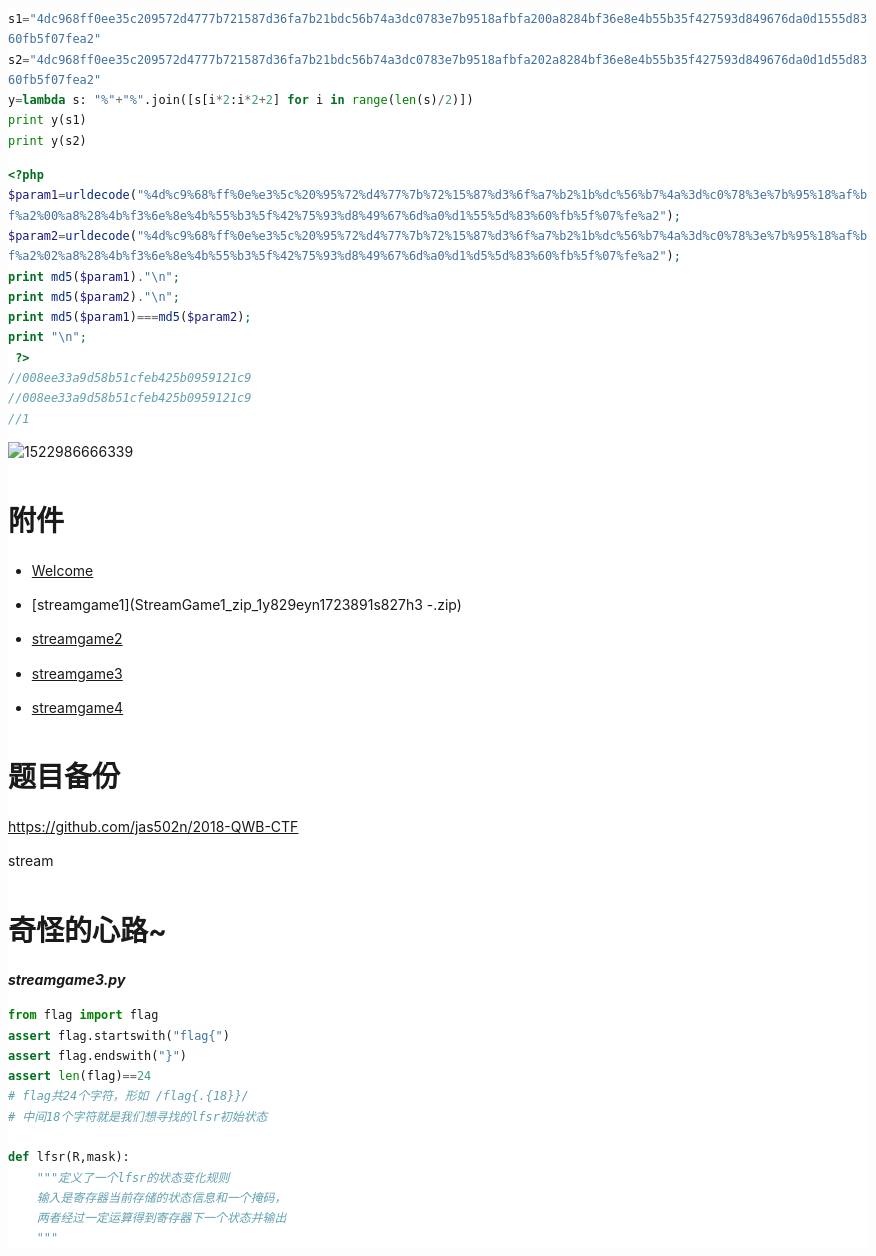 ```python
s1="4dc968ff0ee35c209572d4777b721587d36fa7b21bdc56b74a3dc0783e7b9518afbfa200a8284bf36e8e4b55b35f427593d849676da0d1555d8360fb5f07fea2"
s2="4dc968ff0ee35c209572d4777b721587d36fa7b21bdc56b74a3dc0783e7b9518afbfa202a8284bf36e8e4b55b35f427593d849676da0d1d55d8360fb5f07fea2"
y=lambda s: "%"+"%".join([s[i*2:i*2+2] for i in range(len(s)/2)])
print y(s1)
print y(s2)
```

```php
<?php 
$param1=urldecode("%4d%c9%68%ff%0e%e3%5c%20%95%72%d4%77%7b%72%15%87%d3%6f%a7%b2%1b%dc%56%b7%4a%3d%c0%78%3e%7b%95%18%af%bf%a2%00%a8%28%4b%f3%6e%8e%4b%55%b3%5f%42%75%93%d8%49%67%6d%a0%d1%55%5d%83%60%fb%5f%07%fe%a2");
$param2=urldecode("%4d%c9%68%ff%0e%e3%5c%20%95%72%d4%77%7b%72%15%87%d3%6f%a7%b2%1b%dc%56%b7%4a%3d%c0%78%3e%7b%95%18%af%bf%a2%02%a8%28%4b%f3%6e%8e%4b%55%b3%5f%42%75%93%d8%49%67%6d%a0%d1%d5%5d%83%60%fb%5f%07%fe%a2");
print md5($param1)."\n";
print md5($param2)."\n";
print md5($param1)===md5($param2);
print "\n";
 ?>
//008ee33a9d58b51cfeb425b0959121c9
//008ee33a9d58b51cfeb425b0959121c9
//1
```

![1522986666339](1522986666339.png)

# 附件

- [Welcome](QWB_18h2f8018b2749786138460y893uy3gqf894n7xc891754) 

- [streamgame1](StreamGame1_zip_1y829eyn1723891s827h3 -.zip) 

- [streamgame2](StreamGame2_zip_12983yrbhsauibf1o8374tybchsd21.zip)

- [streamgame3](StreamGame3_0) 

- [streamgame4](StreamGame4_zip_fjh382901fu3n8.zip) 

# 题目备份

https://github.com/jas502n/2018-QWB-CTF  

stream

# 奇怪的心路~

***streamgame3.py***

```python
from flag import flag
assert flag.startswith("flag{")
assert flag.endswith("}")
assert len(flag)==24
# flag共24个字符，形如 /flag{.{18}}/
# 中间18个字符就是我们想寻找的lfsr初始状态

def lfsr(R,mask):
    """定义了一个lfsr的状态变化规则
    输入是寄存器当前存储的状态信息和一个掩码，
    两者经过一定运算得到寄存器下一个状态并输出
    """
```